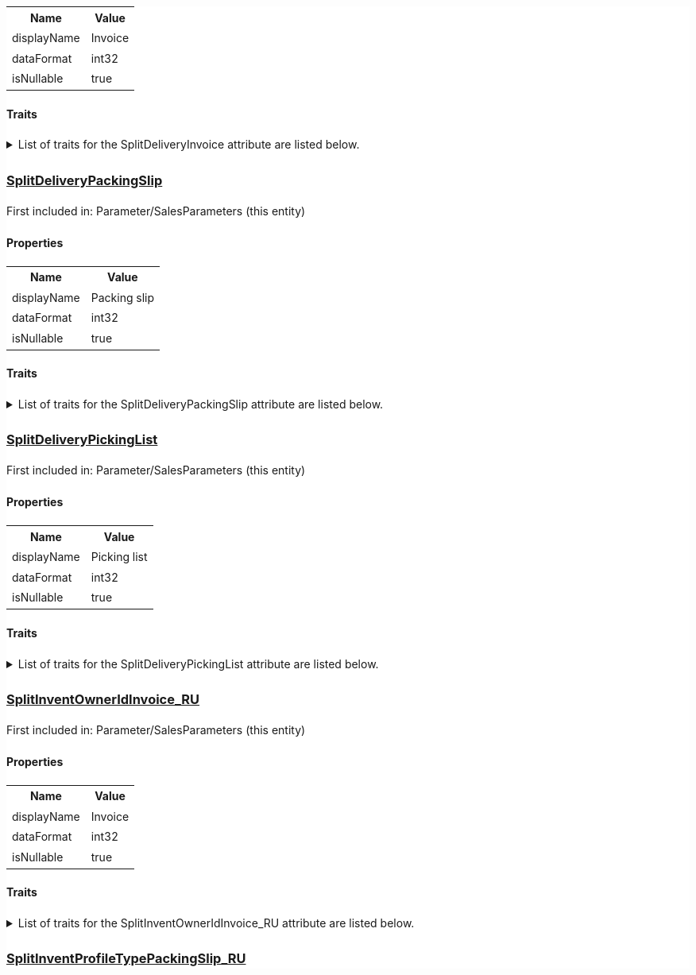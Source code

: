<table><tr><th>Name</th><th>Value</th></tr><tr><td>displayName</td><td>Invoice</td></tr><tr><td>dataFormat</td><td>int32</td></tr><tr><td>isNullable</td><td>true</td></tr></table>

#### Traits

<details><summary>List of traits for the SplitDeliveryInvoice attribute are listed below.</summary></details>

### <a href=#SplitDeliveryPackingSlip name="SplitDeliveryPackingSlip">SplitDeliveryPackingSlip</a>

First included in: Parameter/SalesParameters (this entity)  

#### Properties

<table><tr><th>Name</th><th>Value</th></tr><tr><td>displayName</td><td>Packing slip</td></tr><tr><td>dataFormat</td><td>int32</td></tr><tr><td>isNullable</td><td>true</td></tr></table>

#### Traits

<details><summary>List of traits for the SplitDeliveryPackingSlip attribute are listed below.</summary></details>

### <a href=#SplitDeliveryPickingList name="SplitDeliveryPickingList">SplitDeliveryPickingList</a>

First included in: Parameter/SalesParameters (this entity)  

#### Properties

<table><tr><th>Name</th><th>Value</th></tr><tr><td>displayName</td><td>Picking list</td></tr><tr><td>dataFormat</td><td>int32</td></tr><tr><td>isNullable</td><td>true</td></tr></table>

#### Traits

<details><summary>List of traits for the SplitDeliveryPickingList attribute are listed below.</summary></details>

### <a href=#SplitInventOwnerIdInvoice_RU name="SplitInventOwnerIdInvoice_RU">SplitInventOwnerIdInvoice_RU</a>

First included in: Parameter/SalesParameters (this entity)  

#### Properties

<table><tr><th>Name</th><th>Value</th></tr><tr><td>displayName</td><td>Invoice</td></tr><tr><td>dataFormat</td><td>int32</td></tr><tr><td>isNullable</td><td>true</td></tr></table>

#### Traits

<details><summary>List of traits for the SplitInventOwnerIdInvoice_RU attribute are listed below.</summary></details>

### <a href=#SplitInventProfileTypePackingSlip_RU name="SplitInventProfileTypePackingSlip_RU">SplitInventProfileTypePackingSlip_RU</a>
